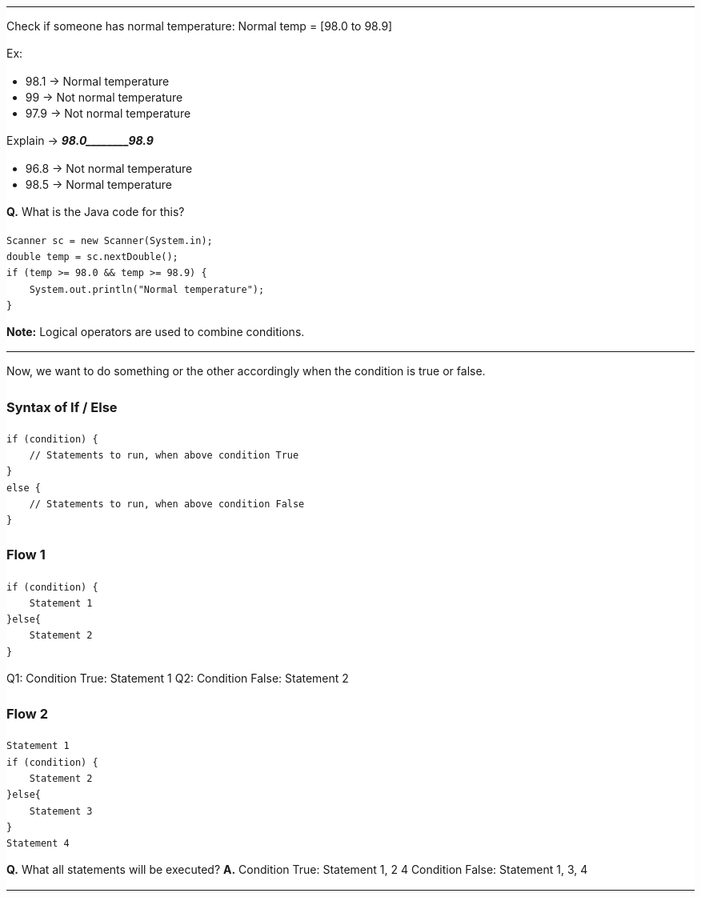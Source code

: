 
---

Check if someone has normal temperature: Normal temp = [98.0 to 98.9]

Ex: 
* 98.1 -> Normal temperature
* 99 -> Not normal temperature
* 97.9 -> Not normal temperature

Explain -> _______98.0________98.9_______
* 96.8 -> Not normal temperature
* 98.5 -> Normal temperature

**Q.** What is the Java code for this?



```
Scanner sc = new Scanner(System.in);
double temp = sc.nextDouble();
if (temp >= 98.0 && temp >= 98.9) {
    System.out.println("Normal temperature");
}
```

**Note:** Logical operators are used to combine conditions.


---

Now, we want to do something or the other accordingly when the condition is true or false.

### Syntax of If / Else
```
if (condition) {
    // Statements to run, when above condition True
}
else {
    // Statements to run, when above condition False
}
```

### Flow 1
```
if (condition) {
    Statement 1
}else{
    Statement 2
}
```
Q1: Condition True: Statement 1
Q2: Condition False: Statement 2

### Flow 2
```
Statement 1
if (condition) {
    Statement 2
}else{
    Statement 3
}
Statement 4
```
**Q.** What all statements will be executed?
**A.** Condition True: Statement 1, 2 4
Condition False: Statement 1, 3, 4

---